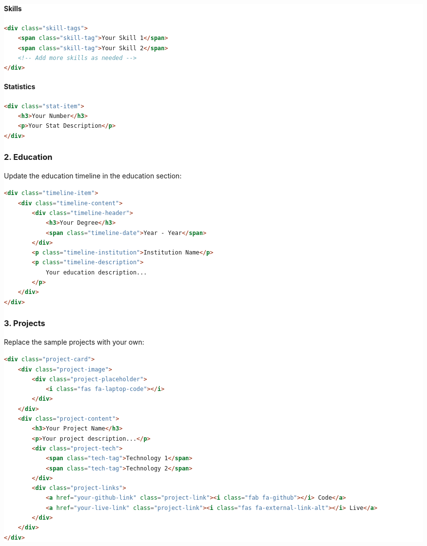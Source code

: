 #### Skills
```html
<div class="skill-tags">
    <span class="skill-tag">Your Skill 1</span>
    <span class="skill-tag">Your Skill 2</span>
    <!-- Add more skills as needed -->
</div>
```

#### Statistics
```html
<div class="stat-item">
    <h3>Your Number</h3>
    <p>Your Stat Description</p>
</div>
```

### 2. Education

Update the education timeline in the education section:

```html
<div class="timeline-item">
    <div class="timeline-content">
        <div class="timeline-header">
            <h3>Your Degree</h3>
            <span class="timeline-date">Year - Year</span>
        </div>
        <p class="timeline-institution">Institution Name</p>
        <p class="timeline-description">
            Your education description...
        </p>
    </div>
</div>
```

### 3. Projects

Replace the sample projects with your own:

```html
<div class="project-card">
    <div class="project-image">
        <div class="project-placeholder">
            <i class="fas fa-laptop-code"></i>
        </div>
    </div>
    <div class="project-content">
        <h3>Your Project Name</h3>
        <p>Your project description...</p>
        <div class="project-tech">
            <span class="tech-tag">Technology 1</span>
            <span class="tech-tag">Technology 2</span>
        </div>
        <div class="project-links">
            <a href="your-github-link" class="project-link"><i class="fab fa-github"></i> Code</a>
            <a href="your-live-link" class="project-link"><i class="fas fa-external-link-alt"></i> Live</a>
        </div>
    </div>
</div>
```
